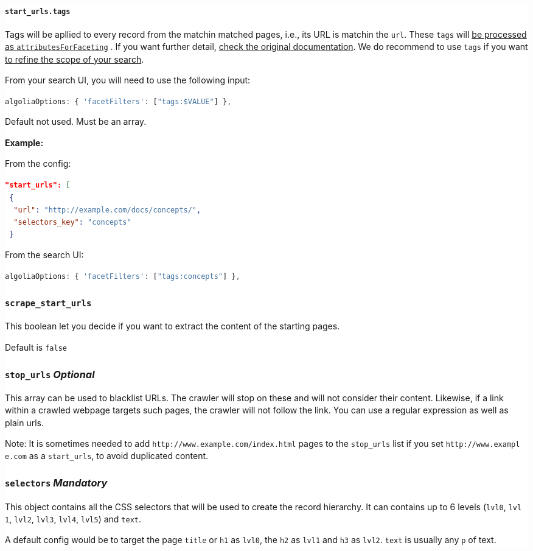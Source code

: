 #### `start_urls.tags`

Tags will be apllied to every record from the matchin matched pages, i.e., its URL is matchin the `url`. These `tags` will [be processed as `attributesForFaceting`](https://www.algolia.com/doc/api-reference/api-parameters/attributesForFaceting/) . If you want further detail, [check the original documentation](https://www.algolia.com/doc/api-reference/api-parameters/facetFilters/).
We do recommend to use `tags` if you want [to refine the scope of your search](https://www.algolia.com/doc/guides/searching/faceting/#faceting-overview).

From your search UI, you will need to use the following input:
```js
algoliaOptions: { 'facetFilters': ["tags:$VALUE"] },
```

Default not used. Must be an array.


**Example:**

 From the config:
```json
"start_urls": [
 {
  "url": "http://example.com/docs/concepts/",
  "selectors_key": "concepts"
 }
 ```

 From the search UI:
 ```js
 algoliaOptions: { 'facetFilters': ["tags:concepts"] },
 ```
### `scrape_start_urls`

This boolean let you decide if you want to extract the content of the starting pages.

Default is `false`

### `stop_urls` _Optional_

This array can be used to blacklist URLs. The crawler will stop on these and
will not consider their content. Likewise, if a link within a crawled webpage
targets such pages, the crawler will not follow the link.
You can use a regular expression as well as plain urls.

Note: It is sometimes needed to add `http://www.example.com/index.html` pages to
the `stop_urls` list if you set `http://www.example.com` as a `start_urls`, to
avoid duplicated content.

### `selectors` _Mandatory_

This object contains all the CSS selectors that will be used to create the
record hierarchy. It can contains up to 6 levels (`lvl0`, `lvl1`, `lvl2`, `lvl3`, `lvl4`,
`lvl5`) and `text`.

A default config would be to target the page `title` or `h1` as `lvl0`, the `h2`
as `lvl1` and `h3` as `lvl2`. `text` is usually any `p` of text.
